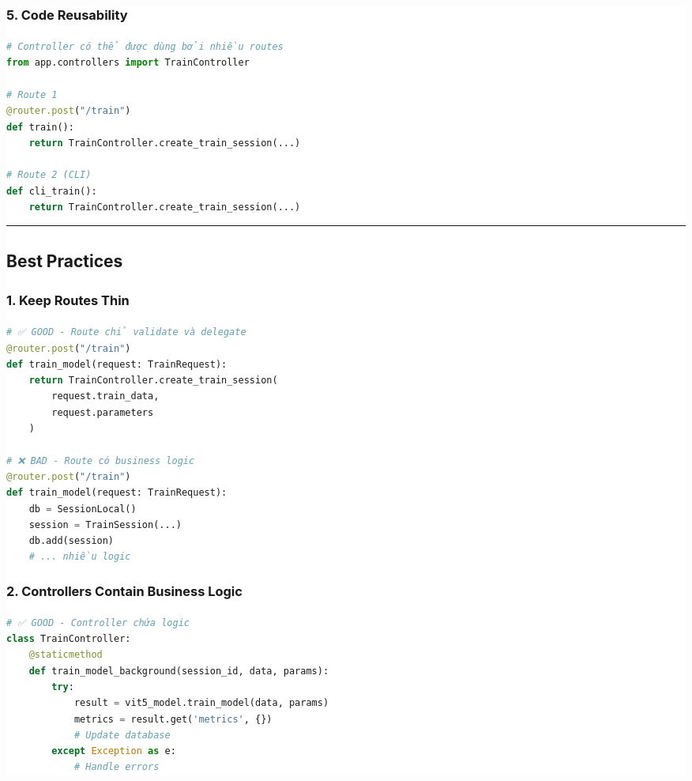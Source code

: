 ### 5. Code Reusability
```python
# Controller có thể được dùng bởi nhiều routes
from app.controllers import TrainController

# Route 1
@router.post("/train")
def train():
    return TrainController.create_train_session(...)

# Route 2 (CLI)
def cli_train():
    return TrainController.create_train_session(...)
```

---

## Best Practices

### 1. Keep Routes Thin
```python
# ✅ GOOD - Route chỉ validate và delegate
@router.post("/train")
def train_model(request: TrainRequest):
    return TrainController.create_train_session(
        request.train_data, 
        request.parameters
    )

# ❌ BAD - Route có business logic
@router.post("/train")
def train_model(request: TrainRequest):
    db = SessionLocal()
    session = TrainSession(...)
    db.add(session)
    # ... nhiều logic
```

### 2. Controllers Contain Business Logic
```python
# ✅ GOOD - Controller chứa logic
class TrainController:
    @staticmethod
    def train_model_background(session_id, data, params):
        try:
            result = vit5_model.train_model(data, params)
            metrics = result.get('metrics', {})
            # Update database
        except Exception as e:
            # Handle errors
```
